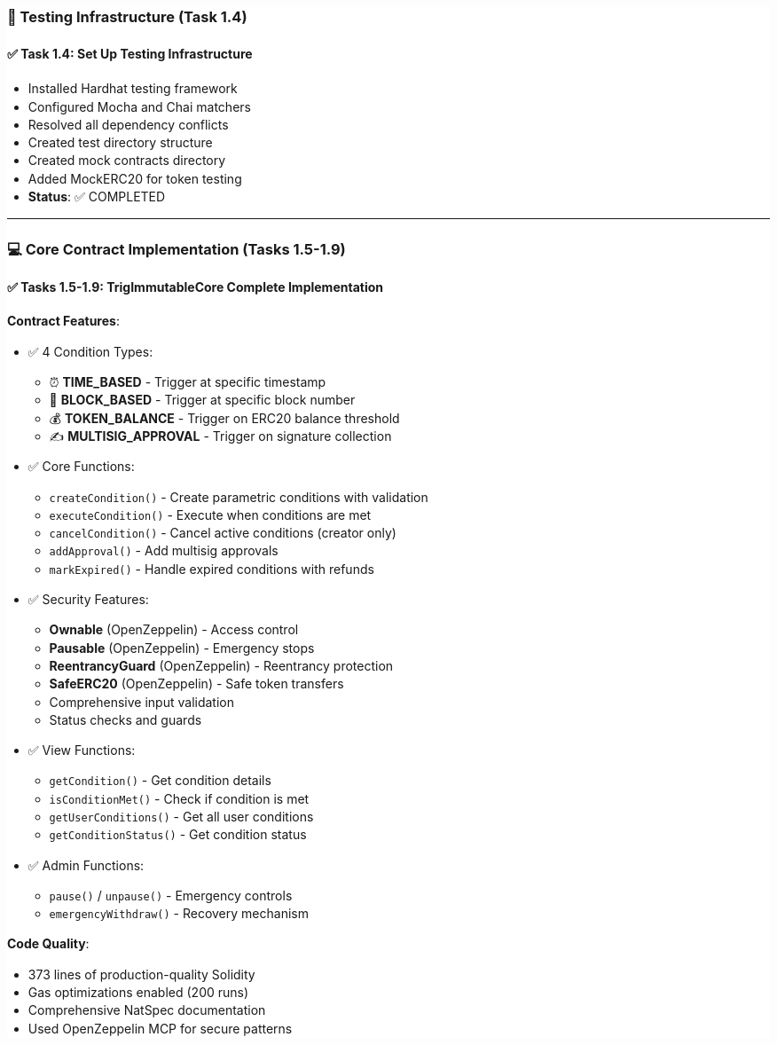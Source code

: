 
### **🧪 Testing Infrastructure** (Task 1.4)

#### ✅ Task 1.4: Set Up Testing Infrastructure
- Installed Hardhat testing framework
- Configured Mocha and Chai matchers
- Resolved all dependency conflicts
- Created test directory structure
- Created mock contracts directory
- Added MockERC20 for token testing
- **Status**: ✅ COMPLETED

---

### **💻 Core Contract Implementation** (Tasks 1.5-1.9)

#### ✅ Tasks 1.5-1.9: TrigImmutableCore Complete Implementation

**Contract Features**:
- ✅ 4 Condition Types:
  - ⏰ **TIME_BASED** - Trigger at specific timestamp
  - 🔢 **BLOCK_BASED** - Trigger at specific block number
  - 💰 **TOKEN_BALANCE** - Trigger on ERC20 balance threshold
  - ✍️ **MULTISIG_APPROVAL** - Trigger on signature collection

- ✅ Core Functions:
  - `createCondition()` - Create parametric conditions with validation
  - `executeCondition()` - Execute when conditions are met
  - `cancelCondition()` - Cancel active conditions (creator only)
  - `addApproval()` - Add multisig approvals
  - `markExpired()` - Handle expired conditions with refunds

- ✅ Security Features:
  - **Ownable** (OpenZeppelin) - Access control
  - **Pausable** (OpenZeppelin) - Emergency stops
  - **ReentrancyGuard** (OpenZeppelin) - Reentrancy protection
  - **SafeERC20** (OpenZeppelin) - Safe token transfers
  - Comprehensive input validation
  - Status checks and guards

- ✅ View Functions:
  - `getCondition()` - Get condition details
  - `isConditionMet()` - Check if condition is met
  - `getUserConditions()` - Get all user conditions
  - `getConditionStatus()` - Get condition status

- ✅ Admin Functions:
  - `pause()` / `unpause()` - Emergency controls
  - `emergencyWithdraw()` - Recovery mechanism

**Code Quality**:
- 373 lines of production-quality Solidity
- Gas optimizations enabled (200 runs)
- Comprehensive NatSpec documentation
- Used OpenZeppelin MCP for secure patterns
